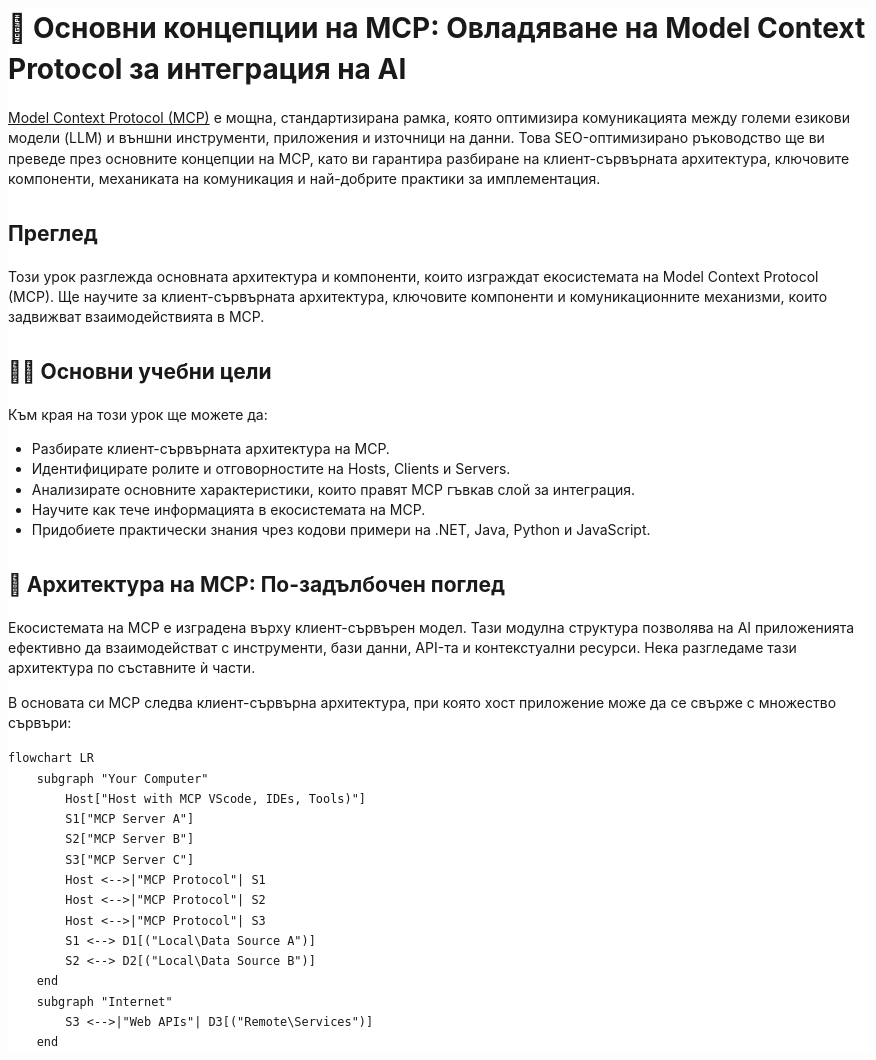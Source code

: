 
# 📖 Основни концепции на MCP: Овладяване на Model Context Protocol за интеграция на AI

[Model Context Protocol (MCP)](https://github.com/modelcontextprotocol) е мощна, стандартизирана рамка, която оптимизира комуникацията между големи езикови модели (LLM) и външни инструменти, приложения и източници на данни. Това SEO-оптимизирано ръководство ще ви преведе през основните концепции на MCP, като ви гарантира разбиране на клиент-сървърната архитектура, ключовите компоненти, механиката на комуникация и най-добрите практики за имплементация.

## Преглед

Този урок разглежда основната архитектура и компоненти, които изграждат екосистемата на Model Context Protocol (MCP). Ще научите за клиент-сървърната архитектура, ключовите компоненти и комуникационните механизми, които задвижват взаимодействията в MCP.

## 👩‍🎓 Основни учебни цели

Към края на този урок ще можете да:

- Разбирате клиент-сървърната архитектура на MCP.
- Идентифицирате ролите и отговорностите на Hosts, Clients и Servers.
- Анализирате основните характеристики, които правят MCP гъвкав слой за интеграция.
- Научите как тече информацията в екосистемата на MCP.
- Придобиете практически знания чрез кодови примери на .NET, Java, Python и JavaScript.

## 🔎 Архитектура на MCP: По-задълбочен поглед

Екосистемата на MCP е изградена върху клиент-сървърен модел. Тази модулна структура позволява на AI приложенията ефективно да взаимодействат с инструменти, бази данни, API-та и контекстуални ресурси. Нека разгледаме тази архитектура по съставните ѝ части.

В основата си MCP следва клиент-сървърна архитектура, при която хост приложение може да се свърже с множество сървъри:

```mermaid
flowchart LR
    subgraph "Your Computer"
        Host["Host with MCP VScode, IDEs, Tools)"]
        S1["MCP Server A"]
        S2["MCP Server B"]
        S3["MCP Server C"]
        Host <-->|"MCP Protocol"| S1
        Host <-->|"MCP Protocol"| S2
        Host <-->|"MCP Protocol"| S3
        S1 <--> D1[("Local\Data Source A")]
        S2 <--> D2[("Local\Data Source B")]
    end
    subgraph "Internet"
        S3 <-->|"Web APIs"| D3[("Remote\Services")]
    end
```
